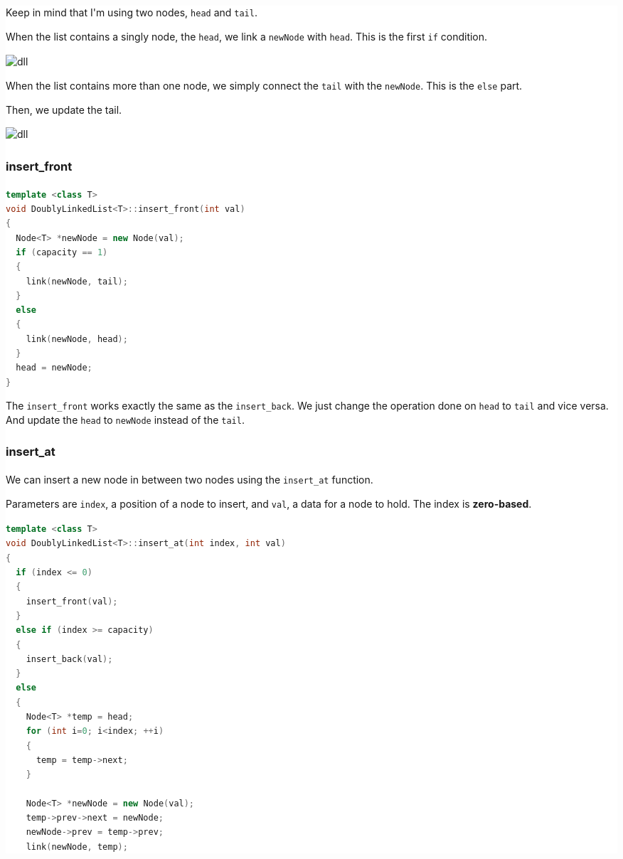 Keep in mind that I'm using two nodes, `head` and `tail`.

When the list contains a singly node, the `head`, we link a `newNode` with `head`. This is the first `if` condition.

![dll](https://s3.us-west-2.amazonaws.com/secure.notion-static.com/c32ce2f9-a64a-4006-be10-1f3c4886db82/dll-insert1.png?X-Amz-Algorithm=AWS4-HMAC-SHA256&X-Amz-Credential=AKIAT73L2G45O3KS52Y5%2F20210207%2Fus-west-2%2Fs3%2Faws4_request&X-Amz-Date=20210207T044544Z&X-Amz-Expires=86400&X-Amz-Signature=0d200517f12c1551a35b63ba4160d711f274d0e452b3830cbee2965b06ee40a2&X-Amz-SignedHeaders=host)

When the list contains more than one node, we simply connect the `tail` with the `newNode`. This is the `else` part.

Then, we update the tail.

![dll](https://s3.us-west-2.amazonaws.com/secure.notion-static.com/5bdb3025-2546-4f0a-bc4b-026f007ffb5b/dll-insert2.png?X-Amz-Algorithm=AWS4-HMAC-SHA256&X-Amz-Credential=AKIAT73L2G45O3KS52Y5%2F20210207%2Fus-west-2%2Fs3%2Faws4_request&X-Amz-Date=20210207T044544Z&X-Amz-Expires=86400&X-Amz-Signature=39f81cb2fdb21d36d9867978253f5b1704d0f23348497a2108b133e32c0139b9&X-Amz-SignedHeaders=host)

### insert\_front

```cpp
template <class T>
void DoublyLinkedList<T>::insert_front(int val) 
{
  Node<T> *newNode = new Node(val);
  if (capacity == 1)
  {
    link(newNode, tail);
  }
  else
  {
    link(newNode, head);
  }
  head = newNode;
}
```

The `insert_front` works exactly the same as the `insert_back`. We just change the operation done on `head` to `tail` and vice versa. And update the `head` to `newNode` instead of the `tail`.

### insert\_at

We can insert a new node in between two nodes using the `insert_at` function.

Parameters are `index`, a position of a node to insert, and `val`, a data for a node to hold. The index is **zero-based**.

```cpp
template <class T>
void DoublyLinkedList<T>::insert_at(int index, int val) 
{
  if (index <= 0) 
  {
    insert_front(val);
  }
  else if (index >= capacity) 
  {
    insert_back(val);
  }
  else 
  {
    Node<T> *temp = head;
    for (int i=0; i<index; ++i) 
    {
      temp = temp->next;
    }

    Node<T> *newNode = new Node(val);
    temp->prev->next = newNode;
    newNode->prev = temp->prev;
    link(newNode, temp);
```